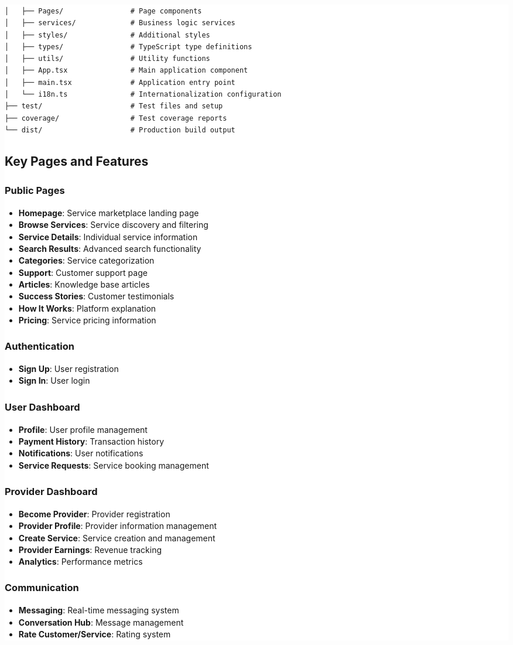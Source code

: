 ```
│   ├── Pages/                # Page components
│   ├── services/             # Business logic services
│   ├── styles/               # Additional styles
│   ├── types/                # TypeScript type definitions
│   ├── utils/                # Utility functions
│   ├── App.tsx               # Main application component
│   ├── main.tsx              # Application entry point
│   └── i18n.ts               # Internationalization configuration
├── test/                     # Test files and setup
├── coverage/                 # Test coverage reports
└── dist/                     # Production build output
```

## Key Pages and Features

### Public Pages
- **Homepage**: Service marketplace landing page
- **Browse Services**: Service discovery and filtering
- **Service Details**: Individual service information
- **Search Results**: Advanced search functionality
- **Categories**: Service categorization
- **Support**: Customer support page
- **Articles**: Knowledge base articles
- **Success Stories**: Customer testimonials
- **How It Works**: Platform explanation
- **Pricing**: Service pricing information

### Authentication
- **Sign Up**: User registration
- **Sign In**: User login

### User Dashboard
- **Profile**: User profile management
- **Payment History**: Transaction history
- **Notifications**: User notifications
- **Service Requests**: Service booking management

### Provider Dashboard
- **Become Provider**: Provider registration
- **Provider Profile**: Provider information management
- **Create Service**: Service creation and management
- **Provider Earnings**: Revenue tracking
- **Analytics**: Performance metrics

### Communication
- **Messaging**: Real-time messaging system
- **Conversation Hub**: Message management
- **Rate Customer/Service**: Rating system

